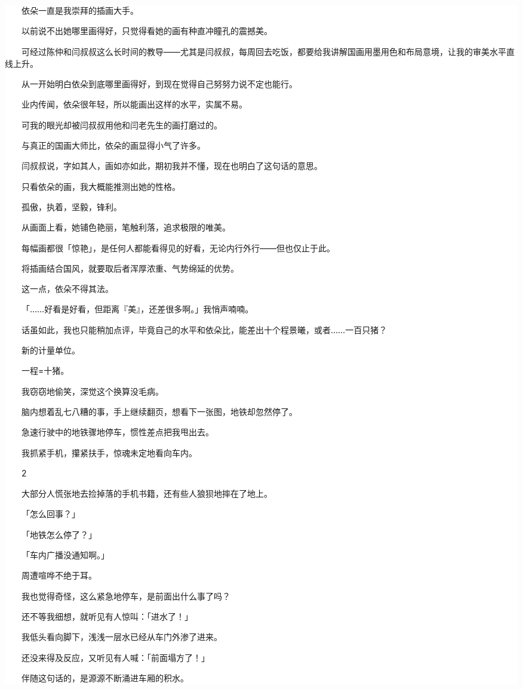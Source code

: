 &emsp;&emsp;依朵一直是我崇拜的插画大手。  
  
&emsp;&emsp;以前说不出她哪里画得好，只觉得看她的画有种直冲瞳孔的震撼美。  
  
&emsp;&emsp;可经过陈仲和闫叔叔这么长时间的教导——尤其是闫叔叔，每周回去吃饭，都要给我讲解国画用墨用色和布局意境，让我的审美水平直线上升。  
  
&emsp;&emsp;从一开始明白依朵到底哪里画得好，到现在觉得自己努努力说不定也能行。  
  
&emsp;&emsp;业内传闻，依朵很年轻，所以能画出这样的水平，实属不易。  
  
&emsp;&emsp;可我的眼光却被闫叔叔用他和闫老先生的画打磨过的。  
  
&emsp;&emsp;与真正的国画大师比，依朵的画显得小气了许多。  
  
&emsp;&emsp;闫叔叔说，字如其人，画如亦如此，期初我并不懂，现在也明白了这句话的意思。  
  
&emsp;&emsp;只看依朵的画，我大概能推测出她的性格。  
  
&emsp;&emsp;孤傲，执着，坚毅，锋利。  
  
&emsp;&emsp;从画面上看，她铺色艳丽，笔触利落，追求极限的唯美。  
  
&emsp;&emsp;每幅画都很「惊艳」，是任何人都能看得见的好看，无论内行外行——但也仅止于此。  
  
&emsp;&emsp;将插画结合国风，就要取后者浑厚浓重、气势绵延的优势。  
  
&emsp;&emsp;这一点，依朵不得其法。  
  
&emsp;&emsp;「……好看是好看，但距离『美』，还差很多啊。」我悄声喃喃。  
  
&emsp;&emsp;话虽如此，我也只能稍加点评，毕竟自己的水平和依朵比，能差出十个程景曦，或者……一百只猪？  
  
&emsp;&emsp;新的计量单位。  
  
&emsp;&emsp;一程=十猪。  
  
&emsp;&emsp;我窃窃地偷笑，深觉这个换算没毛病。  
  
&emsp;&emsp;脑内想着乱七八糟的事，手上继续翻页，想看下一张图，地铁却忽然停了。  
  
&emsp;&emsp;急速行驶中的地铁骤地停车，惯性差点把我甩出去。  
  
&emsp;&emsp;我抓紧手机，攥紧扶手，惊魂未定地看向车内。  
  
&emsp;&emsp;2  
  
&emsp;&emsp;大部分人慌张地去捡掉落的手机书籍，还有些人狼狈地摔在了地上。  
  
&emsp;&emsp;「怎么回事？」  
  
&emsp;&emsp;「地铁怎么停了？」  
  
&emsp;&emsp;「车内广播没通知啊。」  
  
&emsp;&emsp;周遭喧哗不绝于耳。  
  
&emsp;&emsp;我也觉得奇怪，这么紧急地停车，是前面出什么事了吗？  
  
&emsp;&emsp;还不等我细想，就听见有人惊叫：「进水了！」  
  
&emsp;&emsp;我低头看向脚下，浅浅一层水已经从车门外渗了进来。  
  
&emsp;&emsp;还没来得及反应，又听见有人喊：「前面塌方了！」  
  
&emsp;&emsp;伴随这句话的，是源源不断涌进车厢的积水。  
  